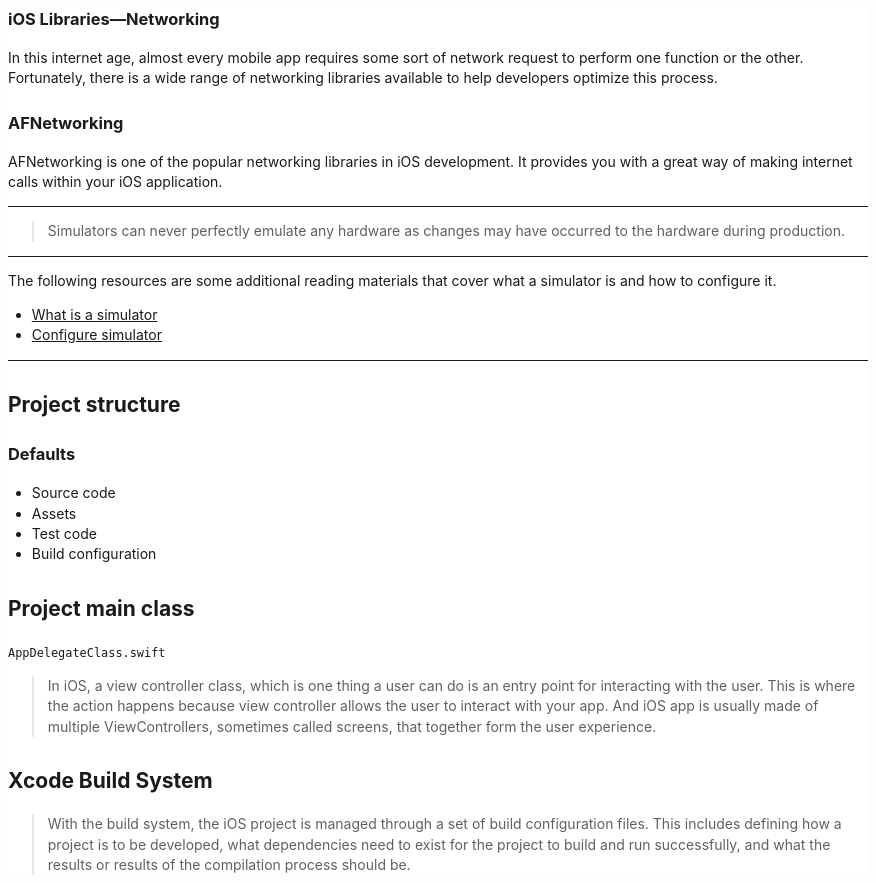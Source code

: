 ### iOS Libraries—Networking

In this internet age, almost every mobile app requires some sort of network request to perform one function or the other. Fortunately, there is a wide range of networking libraries available to help developers optimize this process.

### AFNetworking

AFNetworking is one of the popular networking libraries in iOS development. It provides you with a great way of making internet calls within your iOS application.

---

> Simulators can never perfectly emulate any hardware as changes may have occurred to the hardware during production.

---

The following resources are some additional reading materials that cover what a simulator is and how to configure it.

- [What is a simulator](https://developer.apple.com/library/archive/documentation/IDEs/Conceptual/iOS_Simulator_Guide/Introduction/Introduction.html)
- [Configure simulator](https://developer.apple.com/library/archive/documentation/IDEs/Conceptual/iOS_Simulator_Guide/GettingStartedwithiOSSimulator/GettingStartedwithiOSSimulator.html)

---

## Project structure

### Defaults

- Source code
- Assets
- Test code
- Build configuration

## Project main class

`AppDelegateClass.swift`

> In iOS, a view controller class, which is one thing a user can do is an entry point for interacting with the user. This is where the action happens because view controller allows the user to interact with your app. And iOS app is usually made of multiple ViewControllers, sometimes called screens, that together form the user experience.

## Xcode Build System

> With the build system, the iOS project is managed through a set of build configuration files. This includes defining how a project is to be developed, what dependencies need to exist for the project to build and run successfully, and what the results or results of the compilation process should be.
